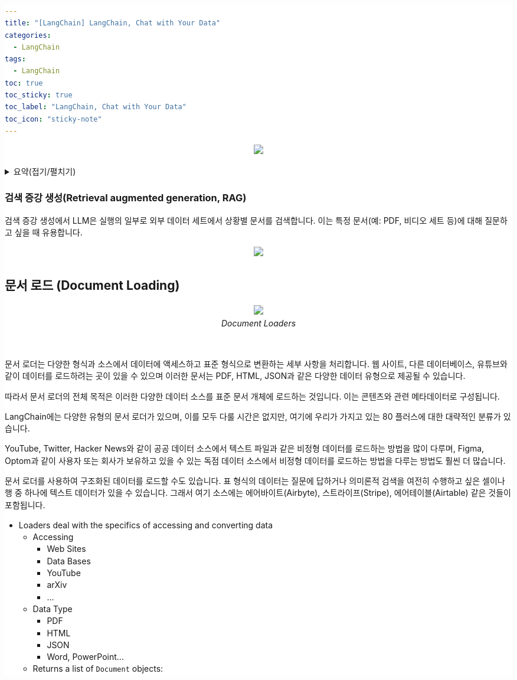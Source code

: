 ```yaml
---
title: "[LangChain] LangChain, Chat with Your Data"
categories:
  - LangChain
tags:
  - LangChain
toc: true
toc_sticky: true
toc_label: "LangChain, Chat with Your Data"
toc_icon: "sticky-note"
---
```


<p align="center">
  <img src="https://github.com/leechanwoo-kor/leechanwoo-kor.github.io/assets/55765292/50519210-1ea1-48a6-aaa0-849275f8a13f">
</p>

<details><summary>요약(접기/펼치기)</summary></details>

### 검색 증강 생성(Retrieval augmented generation, RAG)

검색 증강 생성에서 LLM은 실행의 일부로 외부 데이터 세트에서 상황별 문서를 검색합니다. 이는 특정 문서(예: PDF, 비디오 세트 등)에 대해 질문하고 싶을 때 유용합니다.

<p align="center">
  <img src="https://github.com/leechanwoo-kor/leechanwoo-kor.github.io/assets/55765292/7445ed14-7ca9-4e19-99da-ea58a594c62b">
</p>

## 문서 로드 (Document Loading)

<p align="center">
  <img src="https://github.com/leechanwoo-kor/leechanwoo-kor.github.io/assets/55765292/c077ea8c-bfe1-4905-a813-772b0ca53125"><br>
  <em>Document Loaders</em>
</p>

<br>

문서 로더는 다양한 형식과 소스에서 데이터에 액세스하고 표준 형식으로 변환하는 세부 사항을 처리합니다. 웹 사이트, 다른 데이터베이스, 유튜브와 같이 데이터를 로드하려는 곳이 있을 수 있으며 이러한 문서는 PDF, HTML, JSON과 같은 다양한 데이터 유형으로 제공될 수 있습니다.

따라서 문서 로더의 전체 목적은 이러한 다양한 데이터 소스를 표준 문서 개체에 로드하는 것입니다. 이는 콘텐츠와 관련 메타데이터로 구성됩니다.

LangChain에는 다양한 유형의 문서 로더가 있으며, 이를 모두 다룰 시간은 없지만, 여기에 우리가 가지고 있는 80 플러스에 대한 대략적인 분류가 있습니다.

YouTube, Twitter, Hacker News와 같이 공공 데이터 소스에서 텍스트 파일과 같은 비정형 데이터를 로드하는 방법을 많이 다루며, Figma, Optom과 같이 사용자 또는 회사가 보유하고 있을 수 있는 독점 데이터 소스에서 비정형 데이터를 로드하는 방법을 다루는 방법도 훨씬 더 많습니다.

문서 로더를 사용하여 구조화된 데이터를 로드할 수도 있습니다. 표 형식의 데이터는 질문에 답하거나 의미론적 검색을 여전히 수행하고 싶은 셀이나 행 중 하나에 텍스트 데이터가 있을 수 있습니다. 그래서 여기 소스에는 에어바이트(Airbyte), 스트라이프(Stripe), 에어테이블(Airtable) 같은 것들이 포함됩니다.

- Loaders deal with the specifics of accessing and converting data
  - Accessing
    - Web Sites
    - Data Bases
    - YouTube
    - arXiv
    - ...
  - Data Type
    - PDF
    - HTML
    - JSON
    - Word, PowerPoint...
  - Returns a list of `Document` objects:
